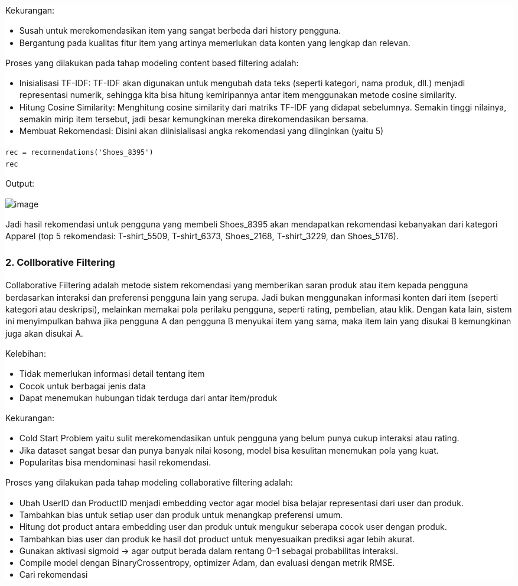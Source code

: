 Kekurangan:
- Susah untuk merekomendasikan item yang sangat berbeda dari history pengguna.
- Bergantung pada kualitas fitur item yang artinya memerlukan data konten yang lengkap dan relevan.

Proses yang dilakukan pada tahap modeling content based filtering adalah:
- Inisialisasi TF-IDF: TF-IDF akan digunakan untuk mengubah data teks (seperti kategori, nama produk, dll.) menjadi representasi numerik, sehingga kita bisa hitung kemiripannya antar item menggunakan metode cosine similarity.
- Hitung Cosine Similarity: Menghitung cosine similarity dari matriks TF-IDF yang didapat sebelumnya. Semakin tinggi nilainya, semakin mirip item tersebut, jadi besar kemungkinan mereka direkomendasikan bersama.
- Membuat Rekomendasi: Disini akan diinisialisasi angka rekomendasi yang diinginkan (yaitu 5)
```
rec = recommendations('Shoes_8395')
rec
```
Output:

![image](https://github.com/user-attachments/assets/e416514c-5422-424f-a390-3f6288afb0e7)

Jadi hasil rekomendasi untuk pengguna yang membeli Shoes_8395 akan mendapatkan rekomendasi kebanyakan dari kategori Apparel (top 5 rekomendasi: T-shirt_5509, T-shirt_6373, Shoes_2168, T-shirt_3229, dan Shoes_5176).

### 2. Collborative Filtering

Collaborative Filtering adalah metode sistem rekomendasi yang memberikan saran produk atau item kepada pengguna berdasarkan interaksi dan preferensi pengguna lain yang serupa. Jadi bukan menggunakan informasi konten dari item (seperti kategori atau deskripsi), melainkan memakai pola perilaku pengguna, seperti rating, pembelian, atau klik. Dengan kata lain, sistem ini menyimpulkan bahwa jika pengguna A dan pengguna B menyukai item yang sama, maka item lain yang disukai B kemungkinan juga akan disukai A.

Kelebihan:
- Tidak memerlukan informasi detail tentang item
- Cocok untuk berbagai jenis data
- Dapat menemukan hubungan tidak terduga dari antar item/produk

Kekurangan:
- Cold Start Problem yaitu sulit merekomendasikan untuk pengguna yang belum punya cukup interaksi atau rating.
- Jika dataset sangat besar dan punya banyak nilai kosong, model bisa kesulitan menemukan pola yang kuat.
- Popularitas bisa mendominasi hasil rekomendasi.

Proses yang dilakukan pada tahap modeling collaborative filtering adalah:
- Ubah UserID dan ProductID menjadi embedding vector agar model bisa belajar representasi dari user dan produk.
- Tambahkan bias untuk setiap user dan produk untuk menangkap preferensi umum.
- Hitung dot product antara embedding user dan produk untuk mengukur seberapa cocok user dengan produk.
- Tambahkan bias user dan produk ke hasil dot product  untuk menyesuaikan prediksi agar lebih akurat.
- Gunakan aktivasi sigmoid → agar output berada dalam rentang 0–1 sebagai probabilitas interaksi.
- Compile model dengan BinaryCrossentropy, optimizer Adam, dan evaluasi dengan metrik RMSE.
- Cari rekomendasi
